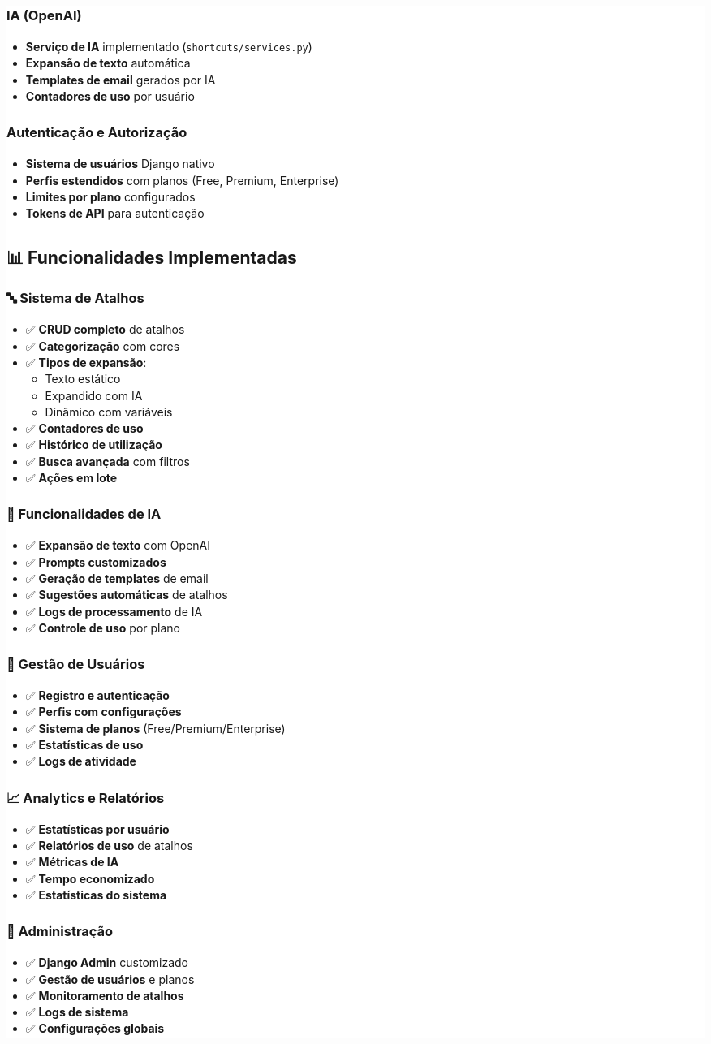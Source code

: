 ### IA (OpenAI)
- **Serviço de IA** implementado (`shortcuts/services.py`)
- **Expansão de texto** automática
- **Templates de email** gerados por IA
- **Contadores de uso** por usuário

### Autenticação e Autorização
- **Sistema de usuários** Django nativo
- **Perfis estendidos** com planos (Free, Premium, Enterprise)
- **Limites por plano** configurados
- **Tokens de API** para autenticação

## 📊 Funcionalidades Implementadas

### 🔤 Sistema de Atalhos
- ✅ **CRUD completo** de atalhos
- ✅ **Categorização** com cores
- ✅ **Tipos de expansão**:
  - Texto estático
  - Expandido com IA
  - Dinâmico com variáveis
- ✅ **Contadores de uso**
- ✅ **Histórico de utilização**
- ✅ **Busca avançada** com filtros
- ✅ **Ações em lote**

### 🤖 Funcionalidades de IA
- ✅ **Expansão de texto** com OpenAI
- ✅ **Prompts customizados**
- ✅ **Geração de templates** de email
- ✅ **Sugestões automáticas** de atalhos
- ✅ **Logs de processamento** de IA
- ✅ **Controle de uso** por plano

### 👤 Gestão de Usuários
- ✅ **Registro e autenticação**
- ✅ **Perfis com configurações**
- ✅ **Sistema de planos** (Free/Premium/Enterprise)
- ✅ **Estatísticas de uso**
- ✅ **Logs de atividade**

### 📈 Analytics e Relatórios
- ✅ **Estatísticas por usuário**
- ✅ **Relatórios de uso** de atalhos
- ✅ **Métricas de IA**
- ✅ **Tempo economizado**
- ✅ **Estatísticas do sistema**

### 🔧 Administração
- ✅ **Django Admin** customizado
- ✅ **Gestão de usuários** e planos
- ✅ **Monitoramento de atalhos**
- ✅ **Logs de sistema**
- ✅ **Configurações globais**

